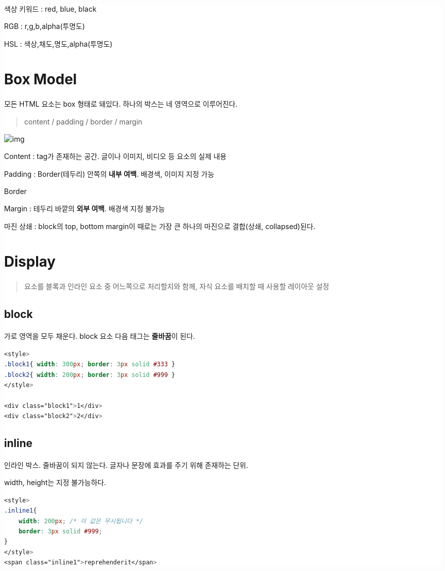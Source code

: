 색상 키워드 : red, blue, black

RGB : r,g,b,alpha(투명도)

HSL : 색상,채도,명도,alpha(투명도)



# Box Model

모든 HTML 요소는 box 형태로 돼있다. 하나의 박스는 네 영역으로 이루어진다.

> content / padding / border / margin

![img](images/4XNqriWaTAqdsIo7hIWq)

Content : tag가 존재하는 공간. 글이나 이미지, 비디오 등 요소의 실제 내용

Padding : Border(테두리) 안쪽의 **내부 여백**. 배경색, 이미지 지정 가능

Border

Margin : 테두리 바깥의 **외부 여백**. 배경색 지정 불가능

마진 상쇄 : block의 top, bottom margin이 때로는 가장 큰 하나의 마진으로 결합(상쇄, collapsed)된다.



# Display

> 요소를 블록과 인라인 요소 중 어느쪽으로 처리할지와 함께, 자식 요소를 배치할 때 사용할 레이아웃 설정

## block 

가로 영역을 모두 채운다. block 요소 다음 태그는 **줄바꿈**이 된다.

```css
<style>
.block1{ width: 300px; border: 3px solid #333 }
.block2{ width: 200px; border: 3px solid #999 }
</style>

<div class="block1">1</div>
<div class="block2">2</div>
```



## inline 

인라인 박스. 줄바꿈이 되지 않는다. 글자나 문장에 효과를 주기 위해 존재하는 단위.

width, height는 지정 불가능하다.

```css
<style>
.inline1{
	width: 200px; /* 이 값은 무시됩니다 */
	border: 3px solid #999;
}
</style>
<span class="inline1">reprehenderit</span>
```
